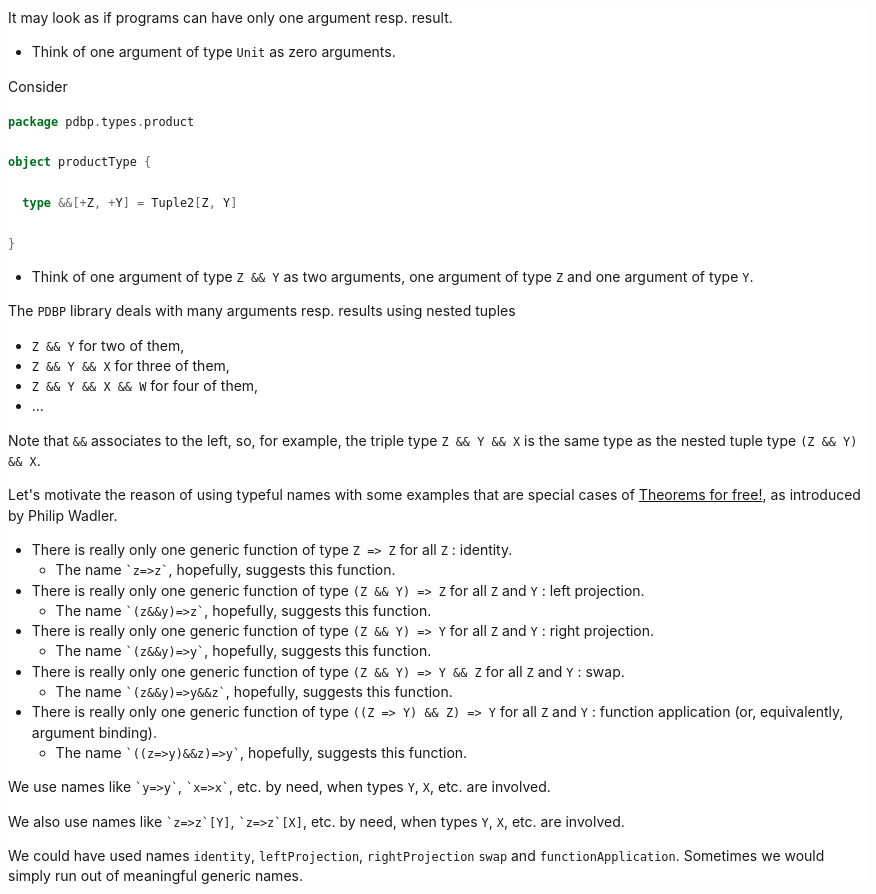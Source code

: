 It may look as if programs can have only one argument resp. result.

  - Think of one argument of type `Unit` as zero arguments.

Consider

```scala
package pdbp.types.product

object productType {

  type &&[+Z, +Y] = Tuple2[Z, Y]

}
```

  - Think of one argument of type `Z && Y` as two arguments, one argument of type `Z` and one argument of type `Y`. 

The `PDBP` library deals with many arguments resp. results using nested tuples

  - `Z && Y` for two of them,
  - `Z && Y && X` for three of them,
  - `Z && Y && X && W` for four of them,
  - ...  

Note that `&&` associates to the left, so, for example, the triple type `Z && Y && X` is the same type as the nested tuple type `(Z && Y) && X`.
 
Let's motivate the reason of using typeful names with some examples that are special cases of [Theorems for free!](http://homepages.inf.ed.ac.uk/wadler/papers/free/free.dvi), as introduced by Philip Wadler.

 - There is really only one generic function of type `Z => Z` for all `Z` : identity. 
   - The name `` `z=>z` ``, hopefully, suggests this function.
 - There is really only one generic function of type `(Z && Y) => Z` for all `Z` and `Y` : left projection. 
   - The name `` `(z&&y)=>z` ``, hopefully, suggests this function.
 - There is really only one generic function of type `(Z && Y) => Y` for all `Z` and `Y` : right projection. 
   - The name `` `(z&&y)=>y` ``, hopefully, suggests this function.
 - There is really only one generic function of type `(Z && Y) => Y && Z` for all `Z` and `Y` : swap. 
   - The name `` `(z&&y)=>y&&z` ``, hopefully, suggests this function. 
 - There is really only one generic function of type `((Z => Y) && Z) => Y` for all `Z` and `Y` : function application (or, equivalently, argument binding). 
   - The name `` `((z=>y)&&z)=>y` ``, hopefully, suggests this function.

We use names like `` `y=>y` ``, `` `x=>x` ``, etc. by need, when types `Y`, `X`, etc. are involved.

We also use names like `` `z=>z`[Y] ``, `` `z=>z`[X] ``, etc. by need, when types `Y`, `X`, etc. are involved.

We could have used names `identity`, `leftProjection`, `rightProjection` `swap` and `functionApplication`. 
Sometimes we would simply run out of meaningful generic names.
